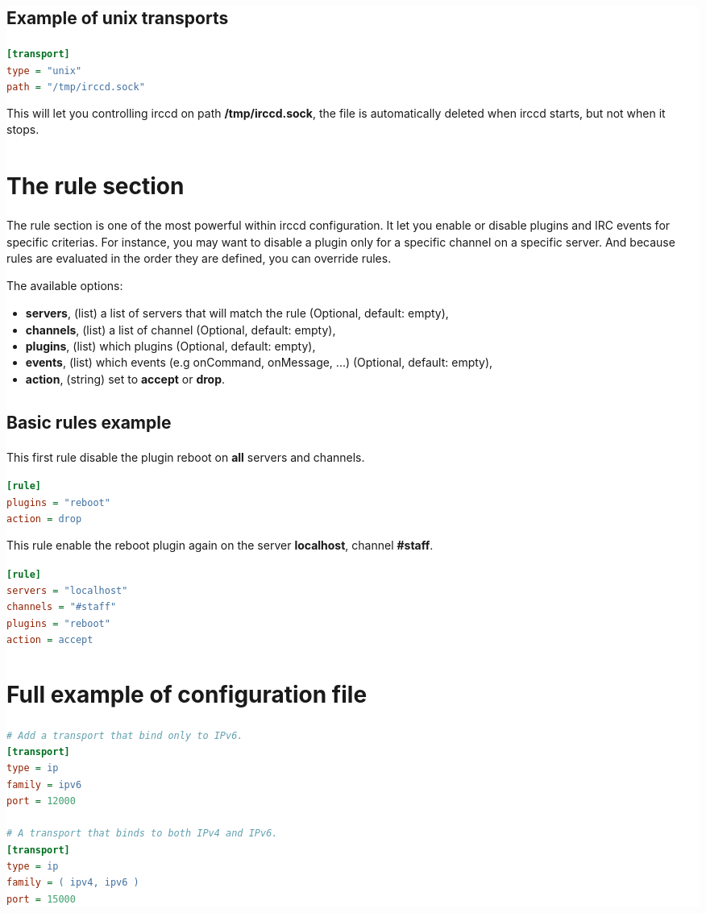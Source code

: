## Example of unix transports

```ini
[transport]
type = "unix"
path = "/tmp/irccd.sock"
```

This will let you controlling irccd on path **/tmp/irccd.sock**, the file is
automatically deleted when irccd starts, but not when it stops.

# The rule section

The rule section is one of the most powerful within irccd configuration. It let
you enable or disable plugins and IRC events for specific criterias. For
instance, you may want to disable a plugin only for a specific channel on a
specific server. And because rules are evaluated in the order they are defined,
you can override rules.

The available options:

  - **servers**, (list) a list of servers that will match the rule
    (Optional, default: empty),
  - **channels**, (list) a list of channel (Optional, default: empty),
  - **plugins**, (list) which plugins (Optional, default: empty),
  - **events**, (list) which events (e.g onCommand, onMessage, ...)
    (Optional, default: empty),
  - **action**, (string) set to **accept** or **drop**.

## Basic rules example

This first rule disable the plugin reboot on **all** servers and channels.

```ini
[rule]
plugins = "reboot"
action = drop
```

This rule enable the reboot plugin again on the server **localhost**,
channel **#staff**.

```ini
[rule]
servers = "localhost"
channels = "#staff"
plugins = "reboot"
action = accept
```

# Full example of configuration file

```ini
# Add a transport that bind only to IPv6.
[transport]
type = ip
family = ipv6
port = 12000

# A transport that binds to both IPv4 and IPv6.
[transport]
type = ip
family = ( ipv4, ipv6 )
port = 15000

```

[ini]: https://en.wikipedia.org/wiki/INI_file